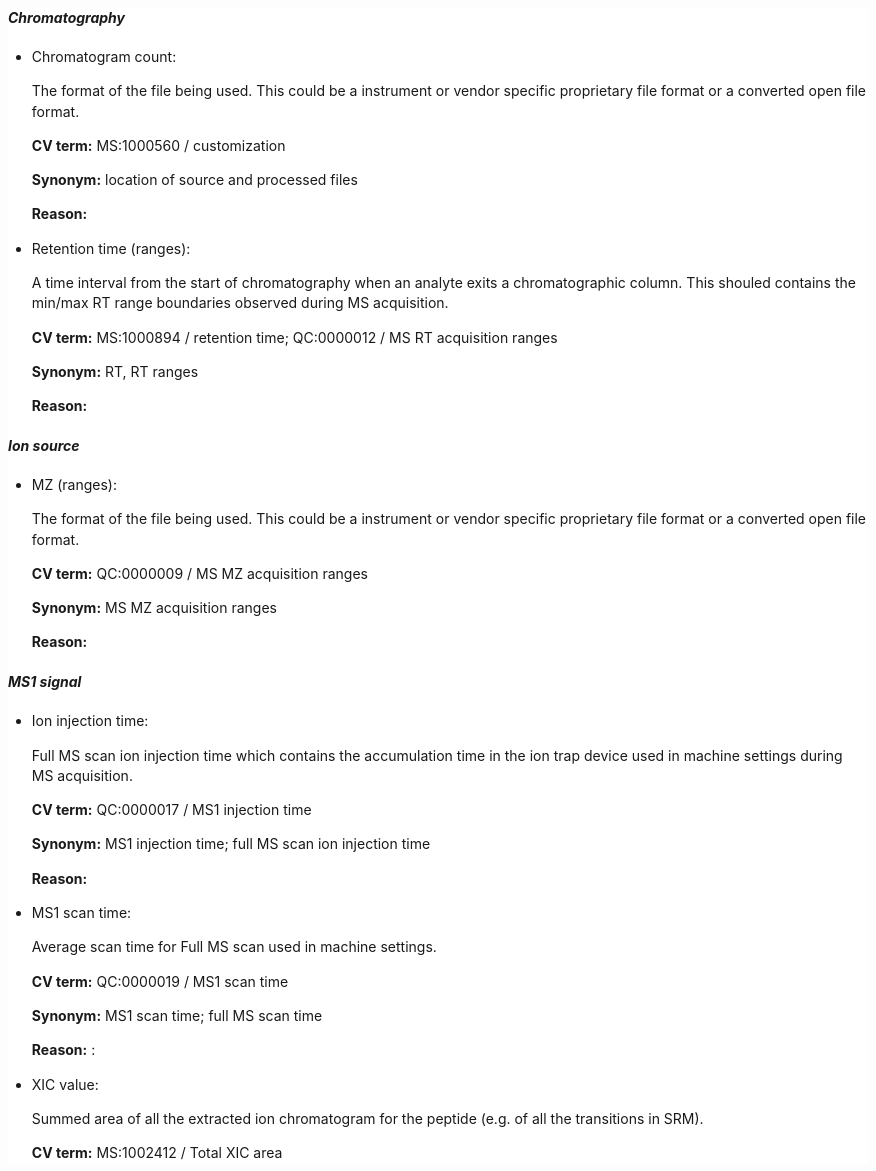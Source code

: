 #### ***Chromatography***
- Chromatogram count: 

  The format of the file being used. This could be a instrument or vendor specific proprietary file format or a converted open file format.
  
  **CV term:** MS:1000560 / customization 

  **Synonym:** location of source and processed files
  
  **Reason:** 
- Retention time (ranges): 

  A time interval from the start of chromatography when an analyte exits a chromatographic column. This shouled contains the min/max RT range boundaries observed during MS acquisition.
  
  **CV term:** MS:1000894 / retention time; QC:0000012 / MS RT acquisition ranges 

  **Synonym:** RT, RT ranges
  
  **Reason:** 

#### ***Ion source***
- MZ (ranges): 

  The format of the file being used. This could be a instrument or vendor specific proprietary file format or a converted open file format.
  
  **CV term:** QC:0000009 / MS MZ acquisition ranges 

  **Synonym:** MS MZ acquisition ranges
  
  **Reason:** 

#### ***MS1 signal***
- Ion injection time: 

  Full MS scan ion injection time which contains the accumulation time in the ion trap device used in machine settings during MS acquisition.
  
  **CV term:** QC:0000017 / MS1 injection time 

  **Synonym:** MS1 injection time; full MS scan ion injection time
  
  **Reason:** 
- MS1 scan time: 

  Average scan time for Full MS scan used in machine settings.
  
  **CV term:** QC:0000019 / MS1 scan time 

  **Synonym:** MS1 scan time; full MS scan time
  
  **Reason:** : 
- XIC value: 

  Summed area of all the extracted ion chromatogram for the peptide (e.g. of all the transitions in SRM).
  
  **CV term:** MS:1002412 / Total XIC area 
